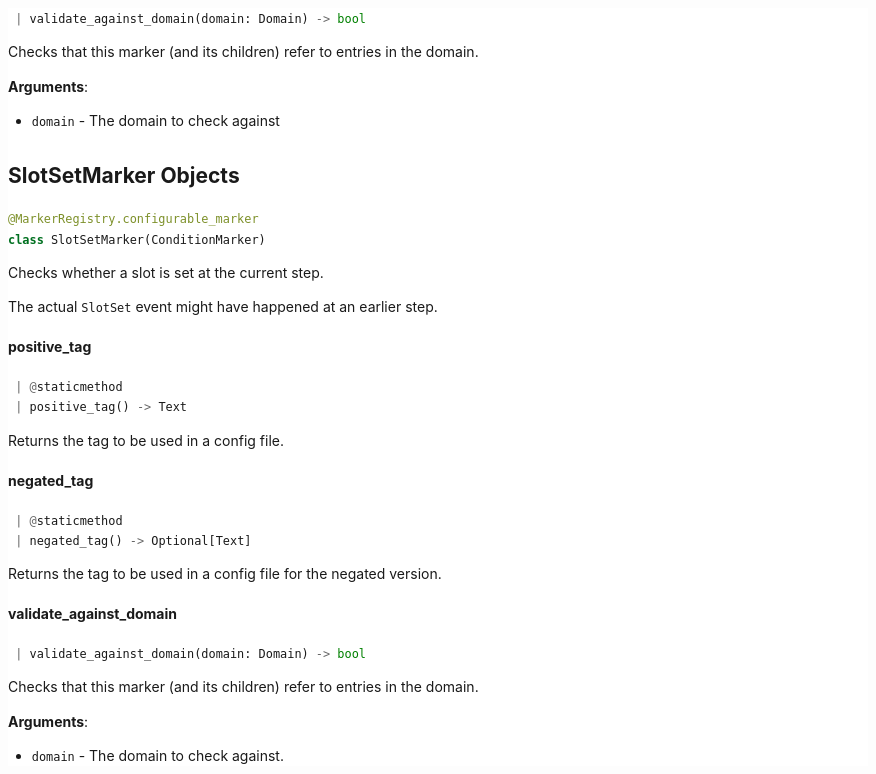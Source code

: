```python
 | validate_against_domain(domain: Domain) -> bool
```

Checks that this marker (and its children) refer to entries in the domain.

**Arguments**:

- `domain` - The domain to check against

## SlotSetMarker Objects

```python
@MarkerRegistry.configurable_marker
class SlotSetMarker(ConditionMarker)
```

Checks whether a slot is set at the current step.

The actual `SlotSet` event might have happened at an earlier step.

#### positive\_tag

```python
 | @staticmethod
 | positive_tag() -> Text
```

Returns the tag to be used in a config file.

#### negated\_tag

```python
 | @staticmethod
 | negated_tag() -> Optional[Text]
```

Returns the tag to be used in a config file for the negated version.

#### validate\_against\_domain

```python
 | validate_against_domain(domain: Domain) -> bool
```

Checks that this marker (and its children) refer to entries in the domain.

**Arguments**:

- `domain` - The domain to check against.

